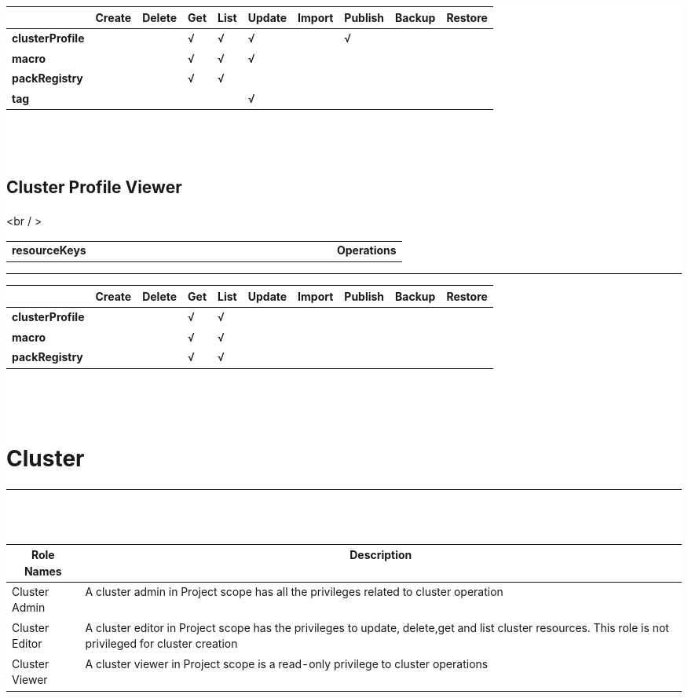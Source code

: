 |                    | **Create** | **Delete** | **Get** | **List** | **Update** | **Import** | **Publish** | **Backup** | **Restore** |
| ------------------ | ---------- | ---------- | ------- | -------- | ---------- | ---------- | ----------- | ---------- | ----------- |
| **clusterProfile** |            |            | √       | √        | √          |            | √           |            |             |
| **macro**          |            |            | √       | √        | √          |            |             |            |             |
| **packRegistry**   |            |            | √       | √        |            |            |             |            |             |
| **tag**            |            |            |         |          | √          |            |             |            |             |

<br />

</TabItem>
<TabItem value="Cluster Profile Viewer" label="Cluster Profile Viewer">

<br />

## Cluster Profile Viewer

<br / >
<table>
    <tr>
        <td width="400"><b>resourceKeys</b></td>
        <td><b>Operations</b></td>
    </tr>
</table>
<hr />

|                    | **Create** | **Delete** | **Get** | **List** | **Update** | **Import** | **Publish** | **Backup** | **Restore** |
| ------------------ | ---------- | ---------- | ------- | -------- | ---------- | ---------- | ----------- | ---------- | ----------- |
| **clusterProfile** |            |            | √       | √        |            |            |             |            |             |
| **macro**          |            |            | √       | √        |            |            |             |            |             |
| **packRegistry**   |            |            | √       | √        |            |            |             |            |             |

<br />

</TabItem>
</Tabs>

<br />

# Cluster
--------------------------------------
<br />

<br />

|Role Names| Description  |
|---|---|
|Cluster Admin  | A cluster admin in Project scope has all the privileges related to cluster operation|
|Cluster Editor | A cluster editor in Project scope has the privileges to update, delete,get and list cluster resources. This role is not privileged for cluster creation |
|Cluster Viewer | A cluster viewer in Project scope is a read-only privilege to cluster operations |
